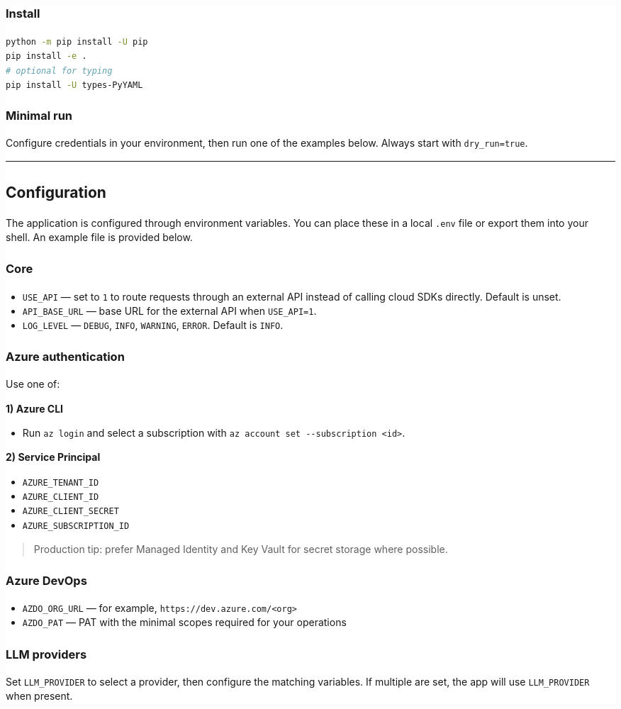### Install

```bash
python -m pip install -U pip
pip install -e .
# optional for typing
pip install -U types-PyYAML
```

### Minimal run

Configure credentials in your environment, then run one of the examples below. Always start with `dry_run=true`.

---

## Configuration

The application is configured through environment variables. You can place these in a local `.env` file or export them into your shell. An example file is provided below.

### Core

* `USE_API` — set to `1` to route requests through an external API instead of calling cloud SDKs directly. Default is unset.
* `API_BASE_URL` — base URL for the external API when `USE_API=1`.
* `LOG_LEVEL` — `DEBUG`, `INFO`, `WARNING`, `ERROR`. Default is `INFO`.

### Azure authentication

Use one of:

**1) Azure CLI**

* Run `az login` and select a subscription with `az account set --subscription <id>`.

**2) Service Principal**

* `AZURE_TENANT_ID`
* `AZURE_CLIENT_ID`
* `AZURE_CLIENT_SECRET`
* `AZURE_SUBSCRIPTION_ID`

> Production tip: prefer Managed Identity and Key Vault for secret storage where possible.

### Azure DevOps

* `AZDO_ORG_URL` — for example, `https://dev.azure.com/<org>`
* `AZDO_PAT` — PAT with the minimal scopes required for your operations

### LLM providers

Set `LLM_PROVIDER` to select a provider, then configure the matching variables. If multiple are set, the app will use `LLM_PROVIDER` when present.
